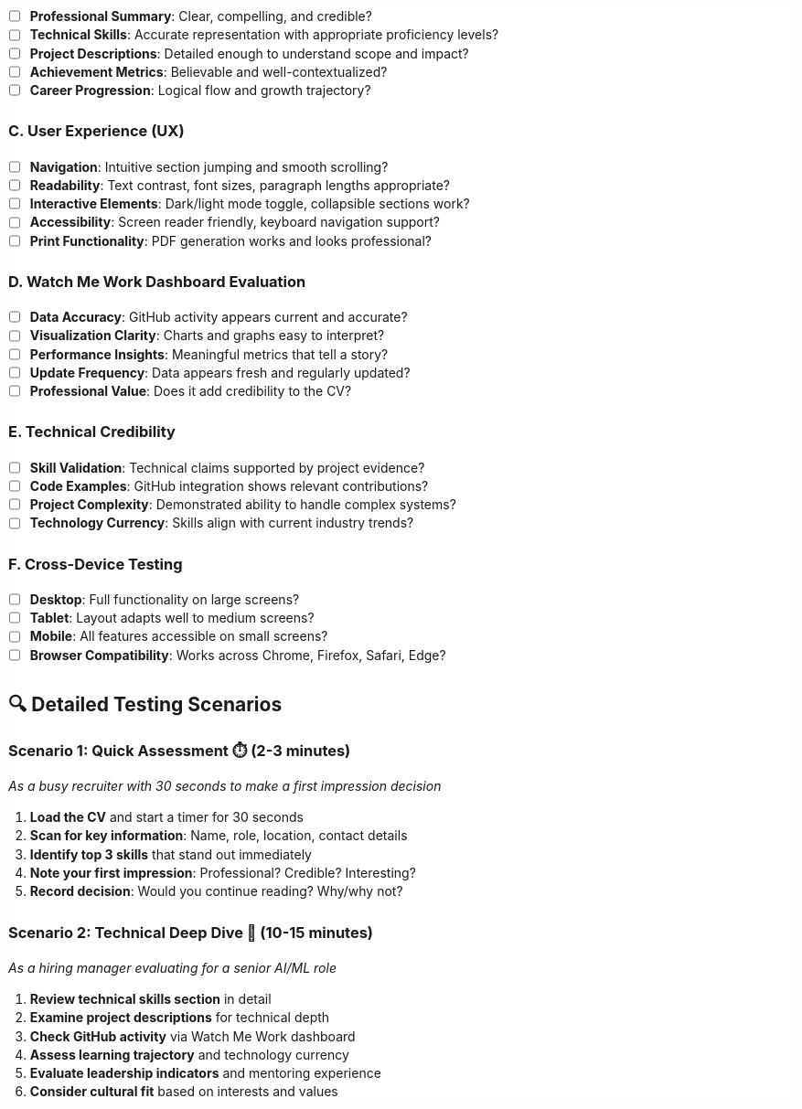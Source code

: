 - [ ] **Professional Summary**: Clear, compelling, and credible?
- [ ] **Technical Skills**: Accurate representation with appropriate proficiency levels?
- [ ] **Project Descriptions**: Detailed enough to understand scope and impact?
- [ ] **Achievement Metrics**: Believable and well-contextualized?
- [ ] **Career Progression**: Logical flow and growth trajectory?

### **C. User Experience (UX)**

- [ ] **Navigation**: Intuitive section jumping and smooth scrolling?
- [ ] **Readability**: Text contrast, font sizes, paragraph lengths appropriate?
- [ ] **Interactive Elements**: Dark/light mode toggle, collapsible sections work?
- [ ] **Accessibility**: Screen reader friendly, keyboard navigation support?
- [ ] **Print Functionality**: PDF generation works and looks professional?

### **D. Watch Me Work Dashboard Evaluation**

- [ ] **Data Accuracy**: GitHub activity appears current and accurate?
- [ ] **Visualization Clarity**: Charts and graphs easy to interpret?
- [ ] **Performance Insights**: Meaningful metrics that tell a story?
- [ ] **Update Frequency**: Data appears fresh and regularly updated?
- [ ] **Professional Value**: Does it add credibility to the CV?

### **E. Technical Credibility**

- [ ] **Skill Validation**: Technical claims supported by project evidence?
- [ ] **Code Examples**: GitHub integration shows relevant contributions?
- [ ] **Project Complexity**: Demonstrated ability to handle complex systems?
- [ ] **Technology Currency**: Skills align with current industry trends?

### **F. Cross-Device Testing**

- [ ] **Desktop**: Full functionality on large screens?
- [ ] **Tablet**: Layout adapts well to medium screens?
- [ ] **Mobile**: All features accessible on small screens?
- [ ] **Browser Compatibility**: Works across Chrome, Firefox, Safari, Edge?

## 🔍 **Detailed Testing Scenarios**

### **Scenario 1: Quick Assessment** ⏱️ (2-3 minutes)

*As a busy recruiter with 30 seconds to make a first impression decision*

1. **Load the CV** and start a timer for 30 seconds
2. **Scan for key information**: Name, role, location, contact details
3. **Identify top 3 skills** that stand out immediately
4. **Note your first impression**: Professional? Credible? Interesting?
5. **Record decision**: Would you continue reading? Why/why not?

### **Scenario 2: Technical Deep Dive** 🔬 (10-15 minutes)

*As a hiring manager evaluating for a senior AI/ML role*

1. **Review technical skills section** in detail
2. **Examine project descriptions** for technical depth
3. **Check GitHub activity** via Watch Me Work dashboard
4. **Assess learning trajectory** and technology currency
5. **Evaluate leadership indicators** and mentoring experience
6. **Consider cultural fit** based on interests and values
